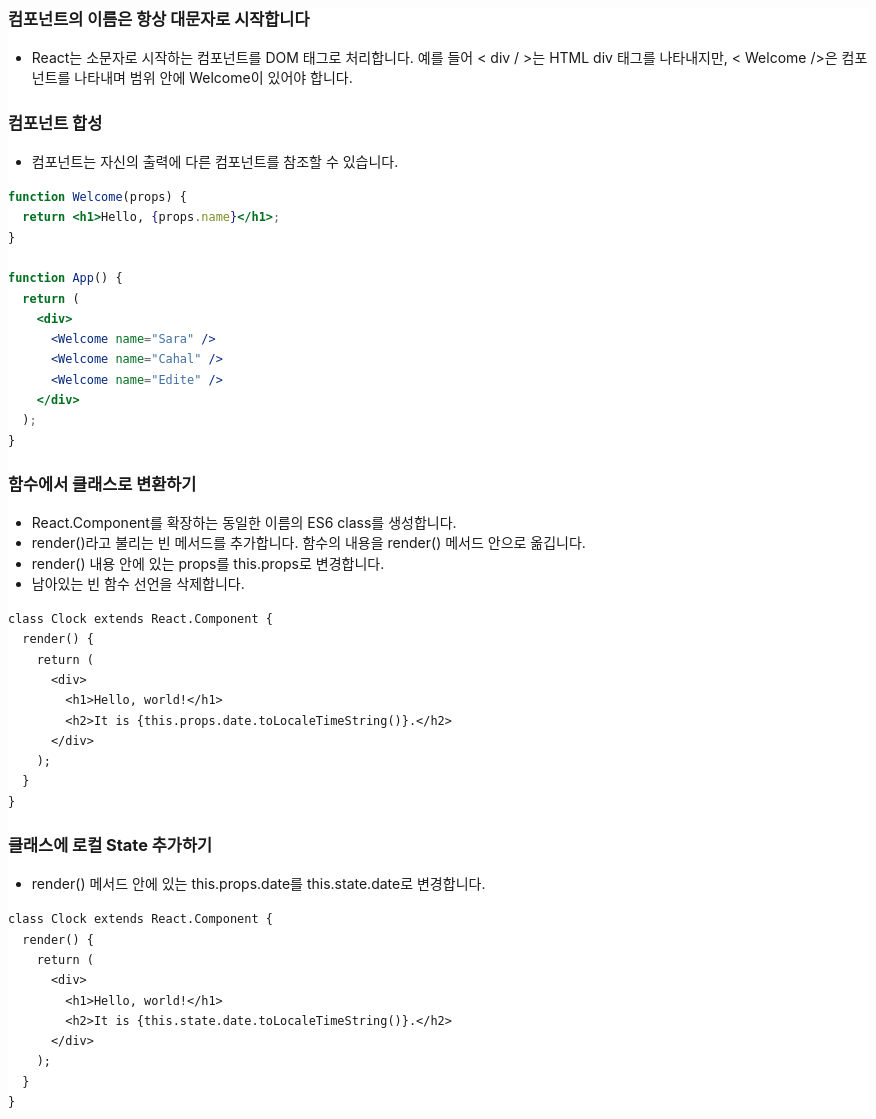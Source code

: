 ### 컴포넌트의 이름은 항상 대문자로 시작합니다
+ React는 소문자로 시작하는 컴포넌트를 DOM 태그로 처리합니다. 예를 들어 < div / >는 HTML div 태그를 나타내지만, < Welcome />은 컴포넌트를 나타내며 범위 안에 Welcome이 있어야 합니다.

### 컴포넌트 합성
+ 컴포넌트는 자신의 출력에 다른 컴포넌트를 참조할 수 있습니다.

```jsx
function Welcome(props) {
  return <h1>Hello, {props.name}</h1>;
}

function App() {
  return (
    <div>
      <Welcome name="Sara" />
      <Welcome name="Cahal" />
      <Welcome name="Edite" />
    </div>
  );
}
```

### 함수에서 클래스로 변환하기
+ React.Component를 확장하는 동일한 이름의 ES6 class를 생성합니다.
+ render()라고 불리는 빈 메서드를 추가합니다.
함수의 내용을 render() 메서드 안으로 옮깁니다.
+ render() 내용 안에 있는 props를 this.props로 변경합니다.
+ 남아있는 빈 함수 선언을 삭제합니다.
```JSX
class Clock extends React.Component {
  render() {
    return (
      <div>
        <h1>Hello, world!</h1>
        <h2>It is {this.props.date.toLocaleTimeString()}.</h2>
      </div>
    );
  }
}
```

### 클래스에 로컬 State 추가하기

+ render() 메서드 안에 있는 this.props.date를 this.state.date로 변경합니다.

```JSX
class Clock extends React.Component {
  render() {
    return (
      <div>
        <h1>Hello, world!</h1>
        <h2>It is {this.state.date.toLocaleTimeString()}.</h2>
      </div>
    );
  }
}
```
